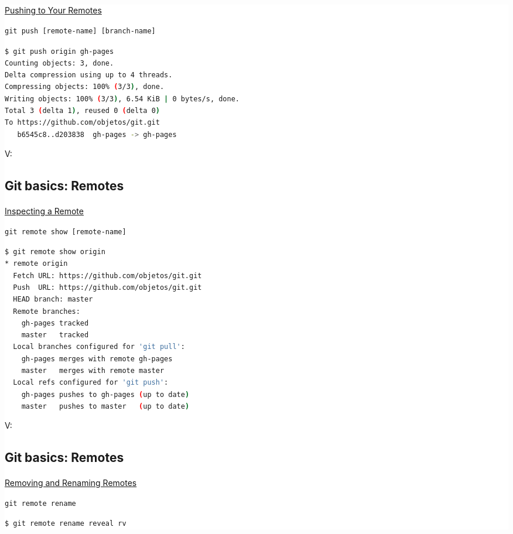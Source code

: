 [Pushing to Your Remotes](https://git-scm.com/book/en/v2/Git-Basics-Working-with-Remotes#Pushing-to-Your-Remotes)

```git push [remote-name] [branch-name]```

```sh
$ git push origin gh-pages
Counting objects: 3, done.
Delta compression using up to 4 threads.
Compressing objects: 100% (3/3), done.
Writing objects: 100% (3/3), 6.54 KiB | 0 bytes/s, done.
Total 3 (delta 1), reused 0 (delta 0)
To https://github.com/objetos/git.git
   b6545c8..d203838  gh-pages -> gh-pages
```


V:

## Git basics: Remotes

[Inspecting a Remote](https://git-scm.com/book/en/v2/Git-Basics-Working-with-Remotes#Inspecting-a-Remote)

```git remote show [remote-name]```

```sh
$ git remote show origin
* remote origin
  Fetch URL: https://github.com/objetos/git.git
  Push  URL: https://github.com/objetos/git.git
  HEAD branch: master
  Remote branches:
    gh-pages tracked
    master   tracked
  Local branches configured for 'git pull':
    gh-pages merges with remote gh-pages
    master   merges with remote master
  Local refs configured for 'git push':
    gh-pages pushes to gh-pages (up to date)
    master   pushes to master   (up to date)
```


V:

## Git basics: Remotes

[Removing and Renaming Remotes](https://git-scm.com/book/en/v2/Git-Basics-Working-with-Remotes#Removing-and-Renaming-Remotes)

```git remote rename```

```sh
$ git remote rename reveal rv
```
